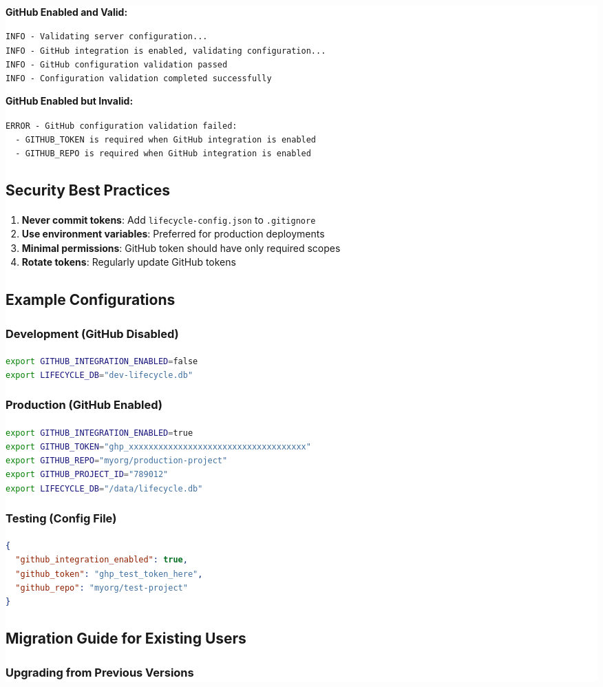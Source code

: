 **GitHub Enabled and Valid:**
```
INFO - Validating server configuration...
INFO - GitHub integration is enabled, validating configuration...
INFO - GitHub configuration validation passed
INFO - Configuration validation completed successfully
```

**GitHub Enabled but Invalid:**
```
ERROR - GitHub configuration validation failed:
  - GITHUB_TOKEN is required when GitHub integration is enabled
  - GITHUB_REPO is required when GitHub integration is enabled
```

## Security Best Practices

1. **Never commit tokens**: Add `lifecycle-config.json` to `.gitignore`
2. **Use environment variables**: Preferred for production deployments
3. **Minimal permissions**: GitHub token should have only required scopes
4. **Rotate tokens**: Regularly update GitHub tokens

## Example Configurations

### Development (GitHub Disabled)
```bash
export GITHUB_INTEGRATION_ENABLED=false
export LIFECYCLE_DB="dev-lifecycle.db"
```

### Production (GitHub Enabled)
```bash
export GITHUB_INTEGRATION_ENABLED=true
export GITHUB_TOKEN="ghp_xxxxxxxxxxxxxxxxxxxxxxxxxxxxxxxxxxxx"
export GITHUB_REPO="myorg/production-project"
export GITHUB_PROJECT_ID="789012"
export LIFECYCLE_DB="/data/lifecycle.db"
```

### Testing (Config File)
```json
{
  "github_integration_enabled": true,
  "github_token": "ghp_test_token_here",
  "github_repo": "myorg/test-project"
}
```

## Migration Guide for Existing Users

### Upgrading from Previous Versions
